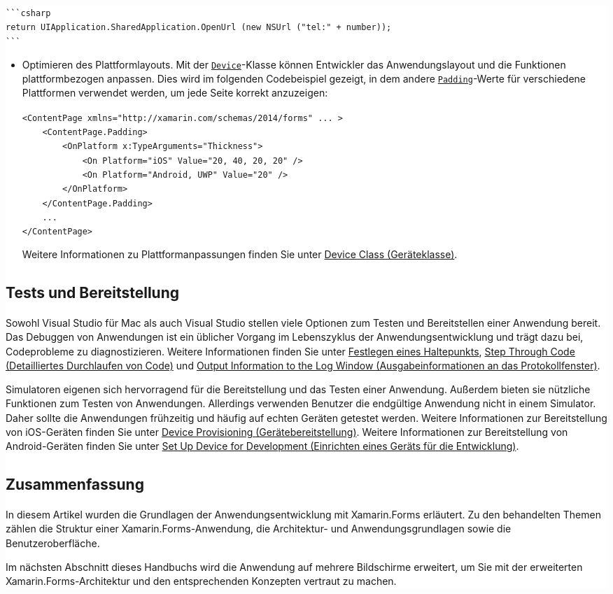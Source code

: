     ```csharp
    return UIApplication.SharedApplication.OpenUrl (new NSUrl ("tel:" + number));
    ```

- Optimieren des Plattformlayouts. Mit der [`Device`](xref:Xamarin.Forms.Device)-Klasse können Entwickler das Anwendungslayout und die Funktionen plattformbezogen anpassen. Dies wird im folgenden Codebeispiel gezeigt, in dem andere [`Padding`](xref:Xamarin.Forms.Layout.Padding)-Werte für verschiedene Plattformen verwendet werden, um jede Seite korrekt anzuzeigen:

    ```xaml
    <ContentPage xmlns="http://xamarin.com/schemas/2014/forms" ... >
        <ContentPage.Padding>
            <OnPlatform x:TypeArguments="Thickness">
                <On Platform="iOS" Value="20, 40, 20, 20" />
                <On Platform="Android, UWP" Value="20" />
            </OnPlatform>
        </ContentPage.Padding>
        ...
    </ContentPage>
    ```

  Weitere Informationen zu Plattformanpassungen finden Sie unter [Device Class (Geräteklasse)](~/xamarin-forms/platform/device.md).

## <a name="testing-and-deployment"></a>Tests und Bereitstellung

Sowohl Visual Studio für Mac als auch Visual Studio stellen viele Optionen zum Testen und Bereitstellen einer Anwendung bereit. Das Debuggen von Anwendungen ist ein üblicher Vorgang im Lebenszyklus der Anwendungsentwicklung und trägt dazu bei, Codeprobleme zu diagnostizieren. Weitere Informationen finden Sie unter [Festlegen eines Haltepunkts](https://github.com/xamarin/recipes/tree/master/Recipes/cross-platform/ide/debugging/set_a_breakpoint), [Step Through Code (Detailliertes Durchlaufen von Code)](https://github.com/xamarin/recipes/tree/master/Recipes/cross-platform/ide/debugging/step_through_code) und [Output Information to the Log Window (Ausgabeinformationen an das Protokollfenster)](https://github.com/xamarin/recipes/tree/master/Recipes/cross-platform/ide/debugging/output_information_to_log_window).

Simulatoren eigenen sich hervorragend für die Bereitstellung und das Testen einer Anwendung. Außerdem bieten sie nützliche Funktionen zum Testen von Anwendungen. Allerdings verwenden Benutzer die endgültige Anwendung nicht in einem Simulator. Daher sollte die Anwendungen frühzeitig und häufig auf echten Geräten getestet werden. Weitere Informationen zur Bereitstellung von iOS-Geräten finden Sie unter [Device Provisioning (Gerätebereitstellung)](~/ios/get-started/installation/device-provisioning/index.md). Weitere Informationen zur Bereitstellung von Android-Geräten finden Sie unter [Set Up Device for Development (Einrichten eines Geräts für die Entwicklung)](~/android/get-started/installation/set-up-device-for-development.md).

## <a name="summary"></a>Zusammenfassung

In diesem Artikel wurden die Grundlagen der Anwendungsentwicklung mit Xamarin.Forms erläutert. Zu den behandelten Themen zählen die Struktur einer Xamarin.Forms-Anwendung, die Architektur- und Anwendungsgrundlagen sowie die Benutzeroberfläche.

Im nächsten Abschnitt dieses Handbuchs wird die Anwendung auf mehrere Bildschirme erweitert, um Sie mit der erweiterten Xamarin.Forms-Architektur und den entsprechenden Konzepten vertraut zu machen.
